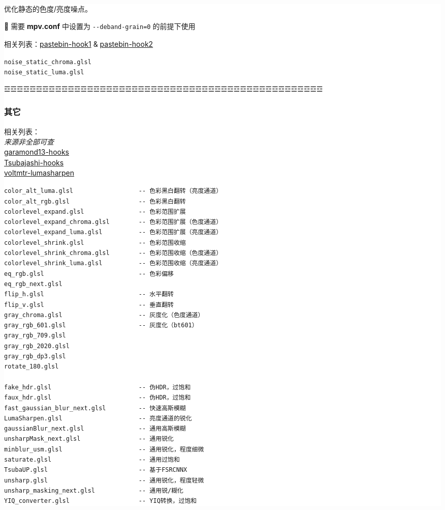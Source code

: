 优化静态的色度/亮度噪点。

🔺 需要 **mpv.conf** 中设置为 `--deband-grain=0` 的前提下使用

相关列表：[pastebin-hook1](https://pastebin.com/yacMe6EZ) & [pastebin-hook2](https://pastebin.com/15ZTaaUC)  
```
noise_static_chroma.glsl
noise_static_luma.glsl
```

☲☲☲☲☲☲☲☲☲☲☲☲☲☲☲☲☲☲☲☲☲☲☲☲☲☲☲☲☲☲☲☲☲☲☲☲☲☲☲☲☲☲☲☲☲☲☲☲☲☲

### 其它

相关列表：  
_来源非全部可查_  
[garamond13-hooks](https://github.com/garamond13/Unsharp-mask-and-Gaussian-blur)  
[Tsubajashi-hooks](https://github.com/Tsubajashi/mpv-settings/tree/master/shaders)  
[voltmtr-lumasharpen](https://gist.github.com/voltmtr/8b4404b4e23129b226b9e64863d3e28b)

```
color_alt_luma.glsl                  -- 色彩黑白翻转（亮度通道）
color_alt_rgb.glsl                   -- 色彩黑白翻转
colorlevel_expand.glsl               -- 色彩范围扩展
colorlevel_expand_chroma.glsl        -- 色彩范围扩展（色度通道）
colorlevel_expand_luma.glsl          -- 色彩范围扩展（亮度通道）
colorlevel_shrink.glsl               -- 色彩范围收缩
colorlevel_shrink_chroma.glsl        -- 色彩范围收缩（色度通道）
colorlevel_shrink_luma.glsl          -- 色彩范围收缩（亮度通道）
eq_rgb.glsl                          -- 色彩偏移
eq_rgb_next.glsl
flip_h.glsl                          -- 水平翻转
flip_v.glsl                          -- 垂直翻转
gray_chroma.glsl                     -- 灰度化（色度通道）
gray_rgb_601.glsl                    -- 灰度化（bt601）
gray_rgb_709.glsl 
gray_rgb_2020.glsl
gray_rgb_dp3.glsl
rotate_180.glsl

fake_hdr.glsl                        -- 伪HDR，过饱和
faux_hdr.glsl                        -- 伪HDR，过饱和
fast_gaussian_blur_next.glsl         -- 快速高斯模糊
LumaSharpen.glsl                     -- 亮度通道的锐化
gaussianBlur_next.glsl               -- 通用高斯模糊
unsharpMask_next.glsl                -- 通用锐化
minblur_usm.glsl                     -- 通用锐化，程度细微
saturate.glsl                        -- 通用过饱和
TsubaUP.glsl                         -- 基于FSRCNNX
unsharp.glsl                         -- 通用锐化，程度轻微
unsharp_masking_next.glsl            -- 通用锐/糊化
YIQ_converter.glsl                   -- YIQ转换，过饱和
```
